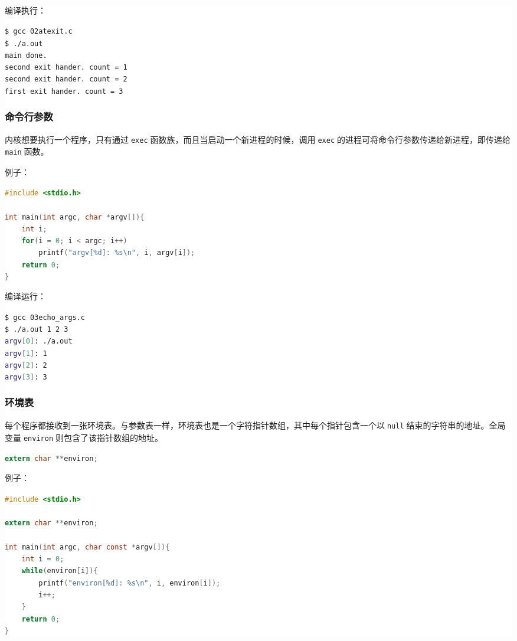 编译执行：

```bash
$ gcc 02atexit.c
$ ./a.out
main done.
second exit hander. count = 1
second exit hander. count = 2
first exit hander. count = 3
```

### 命令行参数

内核想要执行一个程序，只有通过 `exec` 函数族，而且当启动一个新进程的时候，调用 `exec` 的进程可将命令行参数传递给新进程，即传递给 `main` 函数。

例子：

```c
#include <stdio.h>

int main(int argc, char *argv[]){
	int i;
	for(i = 0; i < argc; i++)
		printf("argv[%d]: %s\n", i, argv[i]);
	return 0;
}
```

编译运行：

```bash
$ gcc 03echo_args.c
$ ./a.out 1 2 3
argv[0]: ./a.out
argv[1]: 1
argv[2]: 2
argv[3]: 3
```

### 环境表

每个程序都接收到一张环境表。与参数表一样，环境表也是一个字符指针数组，其中每个指针包含一个以 `null` 结束的字符串的地址。全局变量 `environ` 则包含了该指针数组的地址。

```c
extern char **environ;
```

例子：

```c
#include <stdio.h>

extern char **environ;

int main(int argc, char const *argv[]){
    int i = 0;
    while(environ[i]){
        printf("environ[%d]: %s\n", i, environ[i]);
        i++;
    }
    return 0;
}
```
